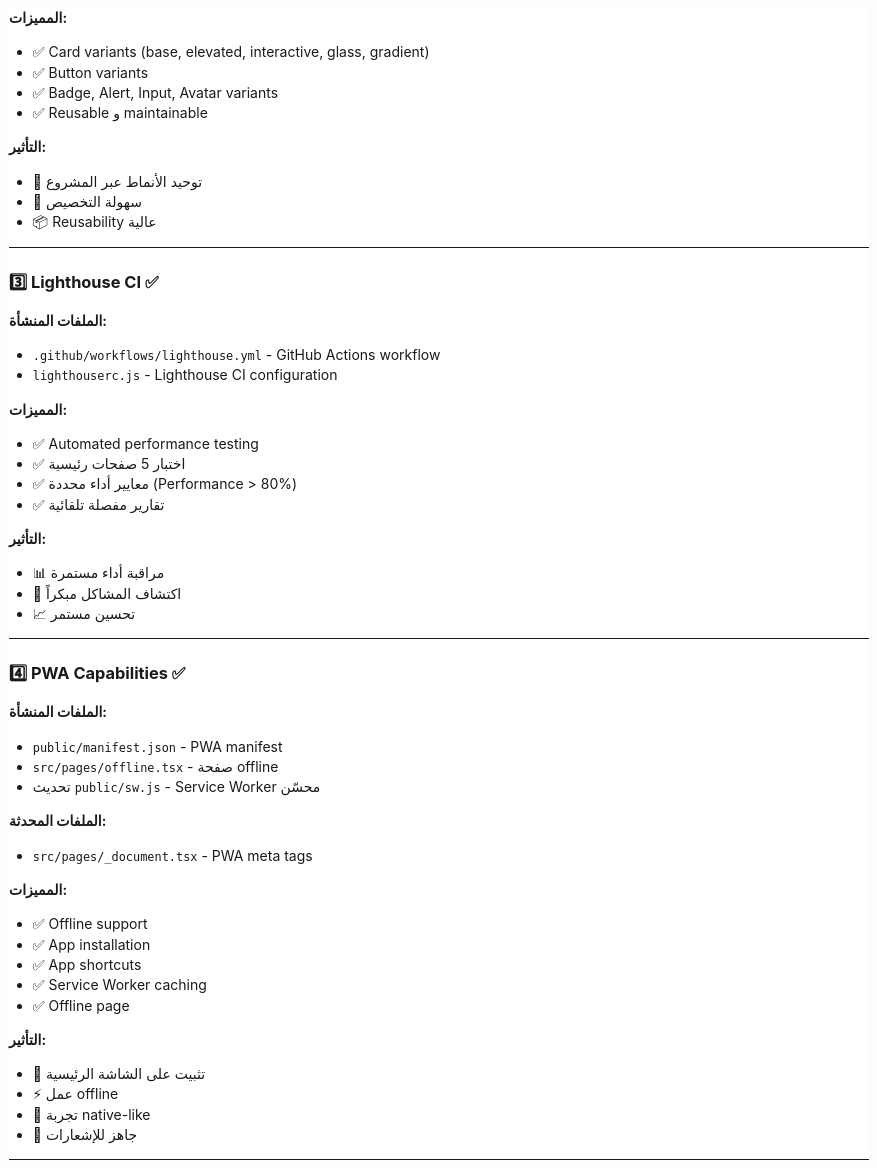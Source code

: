 **المميزات:**
- ✅ Card variants (base, elevated, interactive, glass, gradient)
- ✅ Button variants
- ✅ Badge, Alert, Input, Avatar variants
- ✅ Reusable و maintainable

**التأثير:**
- 🎨 توحيد الأنماط عبر المشروع
- 🔄 سهولة التخصيص
- 📦 Reusability عالية

---

### 3️⃣ **Lighthouse CI** ✅

**الملفات المنشأة:**
- `.github/workflows/lighthouse.yml` - GitHub Actions workflow
- `lighthouserc.js` - Lighthouse CI configuration

**المميزات:**
- ✅ Automated performance testing
- ✅ اختبار 5 صفحات رئيسية
- ✅ معايير أداء محددة (Performance > 80%)
- ✅ تقارير مفصلة تلقائية

**التأثير:**
- 📊 مراقبة أداء مستمرة
- 🚀 اكتشاف المشاكل مبكراً
- 📈 تحسين مستمر

---

### 4️⃣ **PWA Capabilities** ✅

**الملفات المنشأة:**
- `public/manifest.json` - PWA manifest
- `src/pages/offline.tsx` - صفحة offline
- تحديث `public/sw.js` - Service Worker محسّن

**الملفات المحدثة:**
- `src/pages/_document.tsx` - PWA meta tags

**المميزات:**
- ✅ Offline support
- ✅ App installation
- ✅ App shortcuts
- ✅ Service Worker caching
- ✅ Offline page

**التأثير:**
- 📱 تثبيت على الشاشة الرئيسية
- ⚡ عمل offline
- 🎨 تجربة native-like
- 🔔 جاهز للإشعارات

---